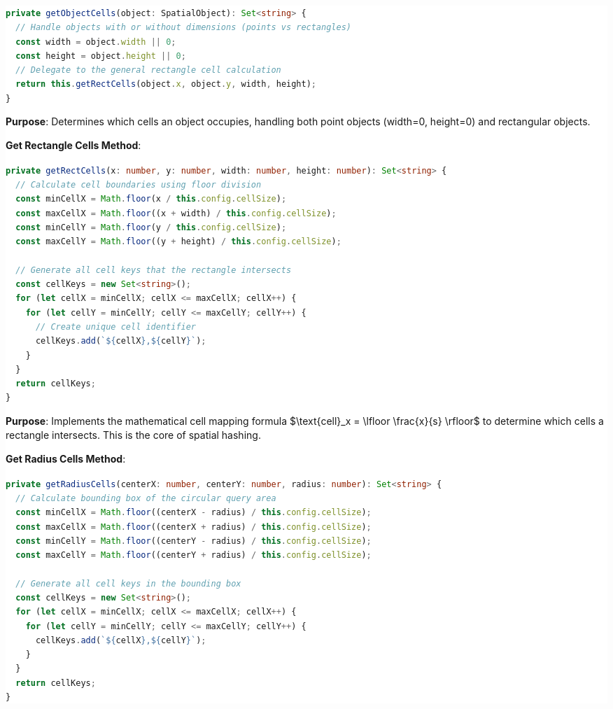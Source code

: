 ```typescript
private getObjectCells(object: SpatialObject): Set<string> {
  // Handle objects with or without dimensions (points vs rectangles)
  const width = object.width || 0;
  const height = object.height || 0;
  // Delegate to the general rectangle cell calculation
  return this.getRectCells(object.x, object.y, width, height);
}
```

**Purpose**: Determines which cells an object occupies, handling both point objects (width=0, height=0) and rectangular objects.

**Get Rectangle Cells Method**:

```typescript
private getRectCells(x: number, y: number, width: number, height: number): Set<string> {
  // Calculate cell boundaries using floor division
  const minCellX = Math.floor(x / this.config.cellSize);
  const maxCellX = Math.floor((x + width) / this.config.cellSize);
  const minCellY = Math.floor(y / this.config.cellSize);
  const maxCellY = Math.floor((y + height) / this.config.cellSize);

  // Generate all cell keys that the rectangle intersects
  const cellKeys = new Set<string>();
  for (let cellX = minCellX; cellX <= maxCellX; cellX++) {
    for (let cellY = minCellY; cellY <= maxCellY; cellY++) {
      // Create unique cell identifier
      cellKeys.add(`${cellX},${cellY}`);
    }
  }
  return cellKeys;
}
```

**Purpose**: Implements the mathematical cell mapping formula $\text{cell}_x = \lfloor \frac{x}{s} \rfloor$ to determine which cells a rectangle intersects. This is the core of spatial hashing.

**Get Radius Cells Method**:

```typescript
private getRadiusCells(centerX: number, centerY: number, radius: number): Set<string> {
  // Calculate bounding box of the circular query area
  const minCellX = Math.floor((centerX - radius) / this.config.cellSize);
  const maxCellX = Math.floor((centerX + radius) / this.config.cellSize);
  const minCellY = Math.floor((centerY - radius) / this.config.cellSize);
  const maxCellY = Math.floor((centerY + radius) / this.config.cellSize);

  // Generate all cell keys in the bounding box
  const cellKeys = new Set<string>();
  for (let cellX = minCellX; cellX <= maxCellX; cellX++) {
    for (let cellY = minCellY; cellY <= maxCellY; cellY++) {
      cellKeys.add(`${cellX},${cellY}`);
    }
  }
  return cellKeys;
}
```
